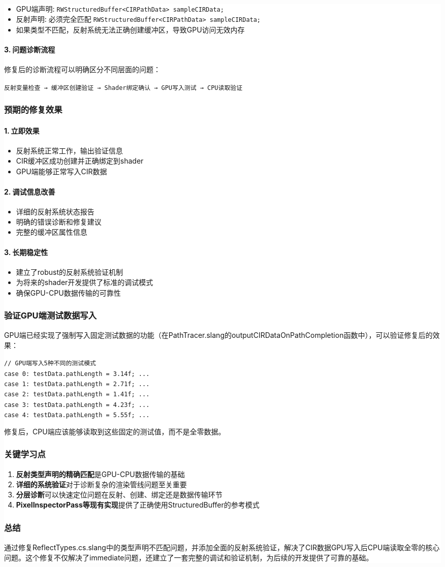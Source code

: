 - GPU端声明: `RWStructuredBuffer<CIRPathData> sampleCIRData;`
- 反射声明: 必须完全匹配 `RWStructuredBuffer<CIRPathData> sampleCIRData;`
- 如果类型不匹配，反射系统无法正确创建缓冲区，导致GPU访问无效内存

#### 3. 问题诊断流程

修复后的诊断流程可以明确区分不同层面的问题：

```
反射变量检查 → 缓冲区创建验证 → Shader绑定确认 → GPU写入测试 → CPU读取验证
```

### 预期的修复效果

#### 1. 立即效果
- 反射系统正常工作，输出验证信息
- CIR缓冲区成功创建并正确绑定到shader
- GPU端能够正常写入CIR数据

#### 2. 调试信息改善
- 详细的反射系统状态报告
- 明确的错误诊断和修复建议
- 完整的缓冲区属性信息

#### 3. 长期稳定性
- 建立了robust的反射系统验证机制
- 为将来的shader开发提供了标准的调试模式
- 确保GPU-CPU数据传输的可靠性

### 验证GPU端测试数据写入

GPU端已经实现了强制写入固定测试数据的功能（在PathTracer.slang的outputCIRDataOnPathCompletion函数中），可以验证修复后的效果：

```hlsl
// GPU端写入5种不同的测试模式
case 0: testData.pathLength = 3.14f; ...
case 1: testData.pathLength = 2.71f; ...
case 2: testData.pathLength = 1.41f; ...
case 3: testData.pathLength = 4.23f; ...
case 4: testData.pathLength = 5.55f; ...
```

修复后，CPU端应该能够读取到这些固定的测试值，而不是全零数据。

### 关键学习点

1. **反射类型声明的精确匹配**是GPU-CPU数据传输的基础
2. **详细的系统验证**对于诊断复杂的渲染管线问题至关重要
3. **分层诊断**可以快速定位问题在反射、创建、绑定还是数据传输环节
4. **PixelInspectorPass等现有实现**提供了正确使用StructuredBuffer的参考模式

### 总结

通过修复ReflectTypes.cs.slang中的类型声明不匹配问题，并添加全面的反射系统验证，解决了CIR数据GPU写入后CPU端读取全零的核心问题。这个修复不仅解决了immediate问题，还建立了一套完整的调试和验证机制，为后续的开发提供了可靠的基础。

